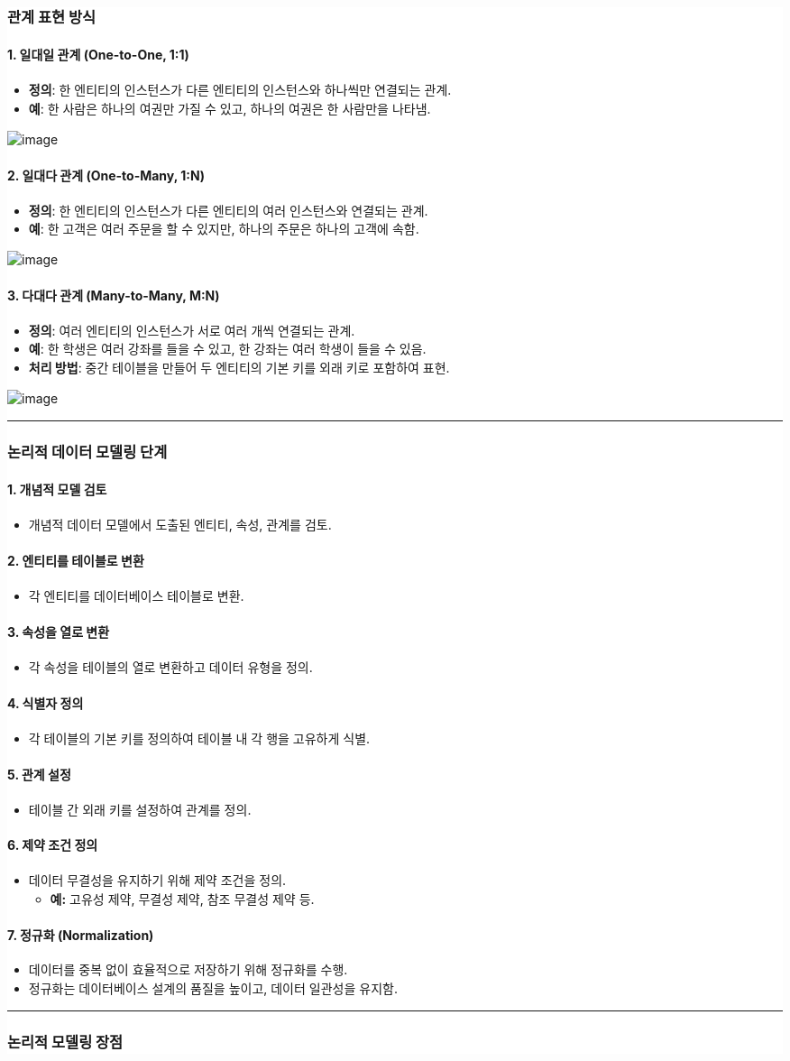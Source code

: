 
### **관계 표현 방식**

#### **1. 일대일 관계 (One-to-One, 1:1)**
- **정의**: 한 엔티티의 인스턴스가 다른 엔티티의 인스턴스와 하나씩만 연결되는 관계.
- **예**: 한 사람은 하나의 여권만 가질 수 있고, 하나의 여권은 한 사람만을 나타냄.

![image](https://github.com/user-attachments/assets/363817cc-c636-4127-99ff-994605674bfc)

#### **2. 일대다 관계 (One-to-Many, 1:N)**
- **정의**: 한 엔티티의 인스턴스가 다른 엔티티의 여러 인스턴스와 연결되는 관계.
- **예**: 한 고객은 여러 주문을 할 수 있지만, 하나의 주문은 하나의 고객에 속함.

![image](https://github.com/user-attachments/assets/6864e943-7a4f-4c42-9b50-4ba73c768e9e)

#### **3. 다대다 관계 (Many-to-Many, M:N)**
- **정의**: 여러 엔티티의 인스턴스가 서로 여러 개씩 연결되는 관계.
- **예**: 한 학생은 여러 강좌를 들을 수 있고, 한 강좌는 여러 학생이 들을 수 있음.
- **처리 방법**: 중간 테이블을 만들어 두 엔티티의 기본 키를 외래 키로 포함하여 표현.

![image](https://github.com/user-attachments/assets/3ecaf19b-6f9b-4e2b-8631-f7e40bde47f0)

---

### **논리적 데이터 모델링 단계**

#### **1. 개념적 모델 검토**
- 개념적 데이터 모델에서 도출된 엔티티, 속성, 관계를 검토.

#### **2. 엔티티를 테이블로 변환**
- 각 엔티티를 데이터베이스 테이블로 변환.

#### **3. 속성을 열로 변환**
- 각 속성을 테이블의 열로 변환하고 데이터 유형을 정의.

#### **4. 식별자 정의**
- 각 테이블의 기본 키를 정의하여 테이블 내 각 행을 고유하게 식별.

#### **5. 관계 설정**
- 테이블 간 외래 키를 설정하여 관계를 정의.

#### **6. 제약 조건 정의**
- 데이터 무결성을 유지하기 위해 제약 조건을 정의.
  - **예:** 고유성 제약, 무결성 제약, 참조 무결성 제약 등.

#### **7. 정규화 (Normalization)**
- 데이터를 중복 없이 효율적으로 저장하기 위해 정규화를 수행.
- 정규화는 데이터베이스 설계의 품질을 높이고, 데이터 일관성을 유지함.

---

### **논리적 모델링 장점**
